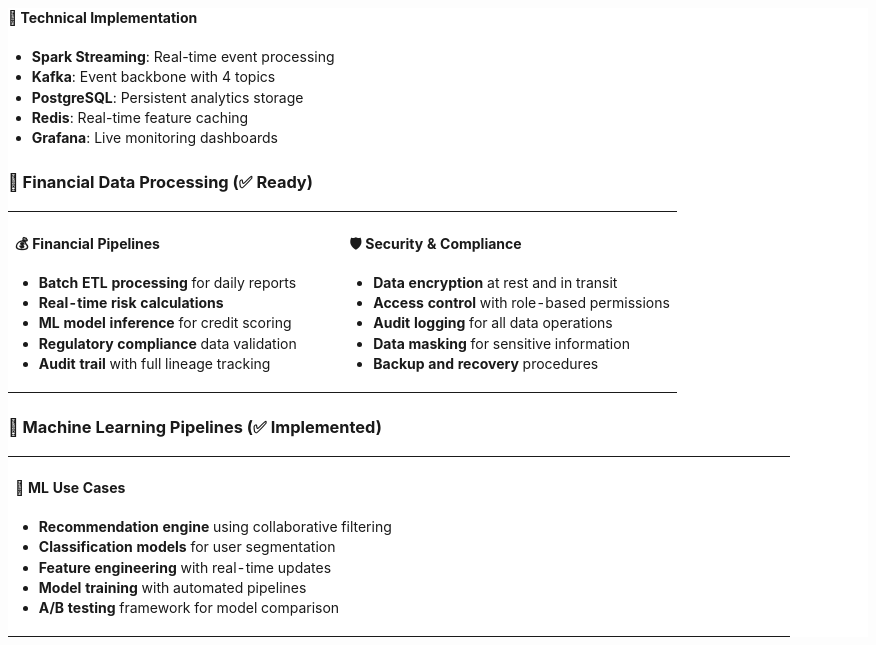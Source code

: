 </td>
<td width="50%">

#### 🔧 Technical Implementation
- **Spark Streaming**: Real-time event processing
- **Kafka**: Event backbone with 4 topics
- **PostgreSQL**: Persistent analytics storage
- **Redis**: Real-time feature caching
- **Grafana**: Live monitoring dashboards

</td>
</tr>
</table>

### 🏦 Financial Data Processing (✅ Ready)

<table>
<tr>
<td width="50%">

#### 💰 Financial Pipelines
- **Batch ETL processing** for daily reports
- **Real-time risk calculations** 
- **ML model inference** for credit scoring
- **Regulatory compliance** data validation
- **Audit trail** with full lineage tracking

</td>
<td width="50%">

#### 🛡️ Security & Compliance
- **Data encryption** at rest and in transit
- **Access control** with role-based permissions
- **Audit logging** for all data operations
- **Data masking** for sensitive information
- **Backup and recovery** procedures

</td>
</tr>
</table>

### 🤖 Machine Learning Pipelines (✅ Implemented)

<table>
<tr>
<td width="50%">

#### 🧠 ML Use Cases
- **Recommendation engine** using collaborative filtering
- **Classification models** for user segmentation
- **Feature engineering** with real-time updates
- **Model training** with automated pipelines
- **A/B testing** framework for model comparison
